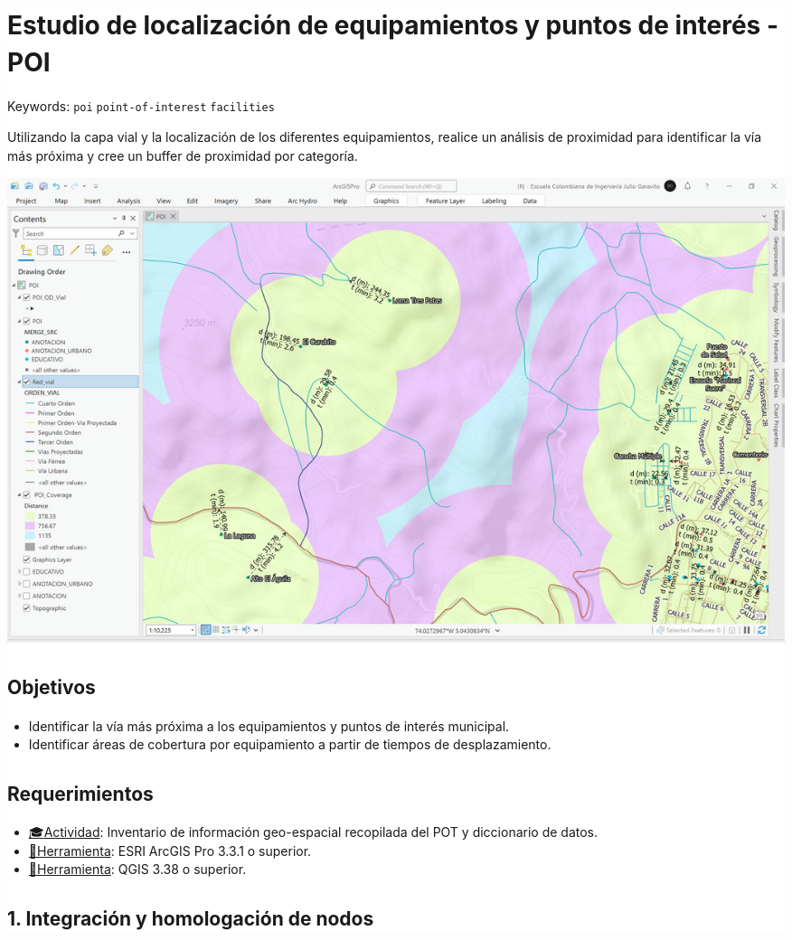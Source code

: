 # Estudio de localización de equipamientos y puntos de interés - POI
Keywords: `poi` `point-of-interest` `facilities`

Utilizando la capa vial y la localización de los diferentes equipamientos, realice un análisis de proximidad para identificar la vía más próxima y cree un buffer de proximidad por categoría.

<div align="center"><img src="graph/POI.png" alt="R.SIGE" width="100%" border="0" /></div>


## Objetivos

* Identificar la vía más próxima a los equipamientos y puntos de interés municipal.
* Identificar áreas de cobertura por equipamiento a partir de tiempos de desplazamiento.


## Requerimientos

* [:mortar_board:Actividad](../POTLayer/Readme.md): Inventario de información geo-espacial recopilada del POT y diccionario de datos.
* [:toolbox:Herramienta](https://www.esri.com/en-us/arcgis/products/arcgis-pro/overview): ESRI ArcGIS Pro 3.3.1 o superior.
* [:toolbox:Herramienta](https://qgis.org/): QGIS 3.38 o superior.


## 1. Integración y homologación de nodos
